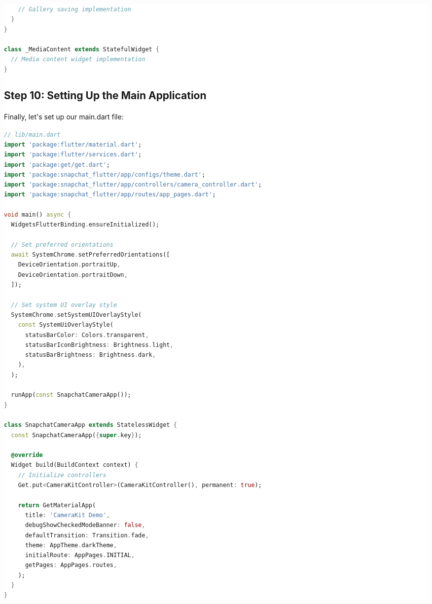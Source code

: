 ```dart
    // Gallery saving implementation
  }
}

class _MediaContent extends StatefulWidget {
  // Media content widget implementation
}
```

## Step 10: Setting Up the Main Application

Finally, let's set up our main.dart file:

```dart
// lib/main.dart
import 'package:flutter/material.dart';
import 'package:flutter/services.dart';
import 'package:get/get.dart';
import 'package:snapchat_flutter/app/configs/theme.dart';
import 'package:snapchat_flutter/app/controllers/camera_controller.dart';
import 'package:snapchat_flutter/app/routes/app_pages.dart';

void main() async {
  WidgetsFlutterBinding.ensureInitialized();
  
  // Set preferred orientations
  await SystemChrome.setPreferredOrientations([
    DeviceOrientation.portraitUp,
    DeviceOrientation.portraitDown,
  ]);
  
  // Set system UI overlay style
  SystemChrome.setSystemUIOverlayStyle(
    const SystemUiOverlayStyle(
      statusBarColor: Colors.transparent,
      statusBarIconBrightness: Brightness.light,
      statusBarBrightness: Brightness.dark,
    ),
  );
  
  runApp(const SnapchatCameraApp());
}

class SnapchatCameraApp extends StatelessWidget {
  const SnapchatCameraApp({super.key});

  @override
  Widget build(BuildContext context) {
    // Initialize controllers
    Get.put<CameraKitController>(CameraKitController(), permanent: true);
    
    return GetMaterialApp(
      title: 'CameraKit Demo',
      debugShowCheckedModeBanner: false,
      defaultTransition: Transition.fade,
      theme: AppTheme.darkTheme,
      initialRoute: AppPages.INITIAL,
      getPages: AppPages.routes,
    );
  }
}
```
